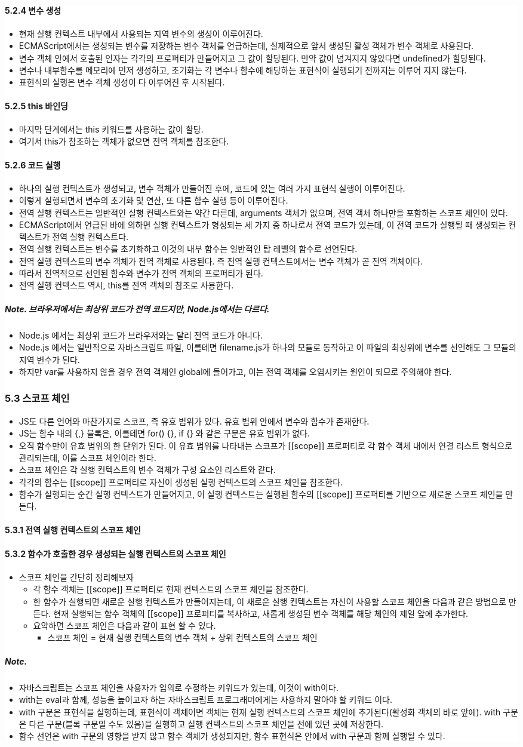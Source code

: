 #### 5.2.4 변수 생성
* 현재 실행 컨텍스트 내부에서 사용되는 지역 변수의 생성이 이루어진다. 
* ECMAScript에서는 생성되는 변수를 저장하는 변수 객체를 언급하는데, 실제적으로 앞서 생성된 활성 객체가 변수 객체로 사용된다.
* 변수 객체 안에서 호출된 인자는 각각의 프로퍼티가 만들어지고 그 값이 할당된다. 만약 값이 넘겨지지 않았다면 undefined가 할당된다.
* 변수나 내부함수를 메모리에 먼저 생성하고, 초기화는 각 변수나 함수에 해당하는 표현식이 실행되기 전까지는 이루어 지지 않는다.
* 표현식의 실행은 변수 객체 생성이 다 이루어진 후 시작된다.

#### 5.2.5 this 바인딩
* 마지막 단계에서는 this 키워드를 사용하는 값이 할당.
* 여기서 this가 참조하는 객체가 없으면 전역 객체를 참조한다.

#### 5.2.6 코드 실행
* 하나의 실행 컨텍스트가 생성되고, 변수 객체가 만들어진 후에, 코드에 있는 여러 가지 표현식 실행이 이루어진다.
* 이렇게 실행되면서 변수의 초기화 및 연산, 또 다른 함수 실행 등이 이루어진다.
* 전역 실행 컨텍스트는 일반적인 실행 컨텍스트와는 약간 다른데, arguments 객체가 없으며, 전역 객체 하나만을 포함하는 스코프 체인이 있다.
* ECMAScript에서 언급된 바에 의하면 실행 컨텍스트가 형성되는 세 가지 중 하나로서 전역 코드가 있는데, 이 전역 코드가 실행될 때 생성되는 컨텍스트가 전역 실행 컨텍스트다.
* 전역 실행 컨텍스트는 변수를 초기화하고 이것의 내부 함수는 일반적인 탑 레벨의 함수로 선언된다.
* 전역 실행 컨텍스트의 변수 객체가 전역 객체로 사용된다. 즉 전역 실행 컨텍스트에서는 변수 객체가 곧 전역 객체이다.
* 따라서 전역적으로 선언된 함수와 변수가 전역 객체의 프로퍼티가 된다.
* 전역 실행 컨텍스트 역시, this를 전역 객체의 참조로 사용한다.

##### Note. 브라우저에서는 최상위 코드가 전역 코드지만, Node.js에서는 다르다.
* Node.js 에서는 최상위 코드가 브라우저와는 달리 전역 코드가 아니다.
* Node.js 에서는 일반적으로 자바스크립트 파일, 이를테면 filename.js가 하나의 모듈로 동작하고 이 파일의 최상위에 변수를 선언해도 그 모듈의 지역 변수가 된다.
* 하지만 var를 사용하지 않을 경우 전역 객체인 global에 들어가고, 이는 전역 객체를 오염시키는 원인이 되므로 주의해야 한다.

### 5.3 스코프 체인
* JS도 다른 언어와 마찬가지로 스코프, 즉 유효 범위가 있다. 유효 범위 안에서 변수와 함수가 존재한다.
* JS는 함수 내의 {,} 블록은, 이를테면 for() {}, if {} 와 같은 구문은 유효 범위가 없다.
* 오직 함수만이 유효 범위의 한 단위가 된다. 이 유효 범위를 나타내는 스코프가 [[scope]] 프로퍼티로 각 함수 객체 내에서 연결 리스트 형식으로 관리되는데, 이를 스코프 체인이라 한다.
* 스코프 체인은 각 실행 컨텍스트의 변수 객체가 구성 요소인 리스트와 같다.
* 각각의 함수는 [[scope]] 프로퍼티로 자신이 생성된 실행 컨텍스트의 스코프 체인을 참조한다.
* 함수가 실행되는 순간 실행 컨텍스트가 만들어지고, 이 실행 컨텍스트는 실행된 함수의 [[scope]] 프로퍼티를 기반으로 새로운 스코프 체인을 만든다.

#### 5.3.1 전역 실행 컨텍스트의 스코프 체인

#### 5.3.2 함수가 호출한 경우 생성되는 실행 컨텍스트의 스코프 체인
* 스코프 체인을 간단히 정리해보자
  * 각 함수 객체는 [[scope]] 프로퍼티로 현재 컨텍스트의 스코프 체인을 참조한다.
  * 한 함수가 실행되면 새로운 실행 컨텍스트가 만들어지는데, 이 새로운 실행 컨텍스트는 자신이 사용할 스코프 체인을 다음과 같은 방법으로 만든다. 현재 실행되는 함수 객체의 [[scope]] 프로퍼티를 복사하고, 새롭게 생성된 변수 객체를 해당 체인의 제일 앞에 추가한다.
  * 요약하면 스코프 체인은 다음과 같이 표현 할 수 있다.
    * 스코프 체인 = 현재 실행 컨텍스트의 변수 객체 + 상위 컨텍스트의 스코프 체인

##### Note. 
* 자바스크립트는 스코프 체인을 사용자가 임의로 수정하는 키워드가 있는데, 이것이 with이다.
* with는 eval과 함께, 성능을 높이고자 하는 자바스크립트 프로그래머에게는 사용하지 말아야 할 키워드 이다.
* with 구문은 표현식을 실행하는데, 표현식이 객체이면 객체는 현재 실행 컨텍스트의 스코프 체인에 추가된다(활성화 객체의 바로 앞에). with 구문은 다른 구문(블록 구문일 수도 있음)을 실행하고 실행 컨텍스트의 스코프 체인을 전에 있던 곳에 저장한다.
* 함수 선언은 with 구문의 영향을 받지 않고 함수 객체가 생성되지만, 함수 표현식은 안에서 with 구문과 함께 실행될 수 있다.
